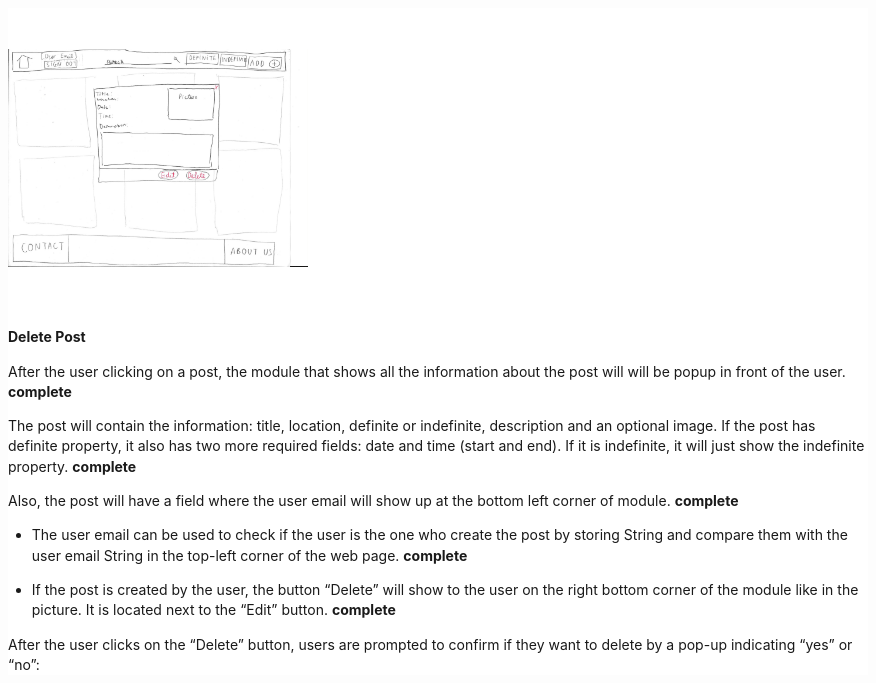   <img src="https://github.com/wochen96/freebies/blob/master/img/new_design/view_post.jpg" width="300" height="300" />
</p>



**Delete Post**

After the user clicking on a post, the module that shows all the information about the post will will be popup in front of the user. **complete**

The post will contain the information: title, location, definite or indefinite, description and an optional image. If the post has definite property, it also has two more required fields: date and time (start and end). If it is indefinite, it will just show the indefinite property. **complete**

Also, the post will have a field where the user email will show up at the bottom left corner of module. **complete**

* The user email can be used to check if the user is the one who create the post by storing String and compare them with the user email String in the top-left corner of the web page. **complete**

* If the post is created by the user, the button “Delete” will show to the user on the right bottom corner of the module like in the picture. It is located next to the “Edit” button. **complete**

After the user clicks on the “Delete” button, users are prompted to confirm if they want to delete by a pop-up indicating “yes” or “no”:
